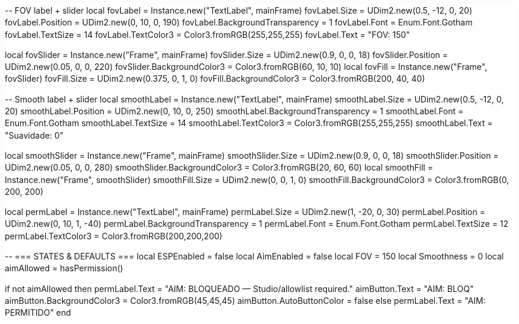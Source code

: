 -- FOV label + slider
local fovLabel = Instance.new("TextLabel", mainFrame)
fovLabel.Size = UDim2.new(0.5, -12, 0, 20)
fovLabel.Position = UDim2.new(0, 10, 0, 190)
fovLabel.BackgroundTransparency = 1
fovLabel.Font = Enum.Font.Gotham
fovLabel.TextSize = 14
fovLabel.TextColor3 = Color3.fromRGB(255,255,255)
fovLabel.Text = "FOV: 150"

local fovSlider = Instance.new("Frame", mainFrame)
fovSlider.Size = UDim2.new(0.9, 0, 0, 18)
fovSlider.Position = UDim2.new(0.05, 0, 0, 220)
fovSlider.BackgroundColor3 = Color3.fromRGB(60, 10, 10)
local fovFill = Instance.new("Frame", fovSlider)
fovFill.Size = UDim2.new(0.375, 0, 1, 0)
fovFill.BackgroundColor3 = Color3.fromRGB(200, 40, 40)

-- Smooth label + slider
local smoothLabel = Instance.new("TextLabel", mainFrame)
smoothLabel.Size = UDim2.new(0.5, -12, 0, 20)
smoothLabel.Position = UDim2.new(0, 10, 0, 250)
smoothLabel.BackgroundTransparency = 1
smoothLabel.Font = Enum.Font.Gotham
smoothLabel.TextSize = 14
smoothLabel.TextColor3 = Color3.fromRGB(255,255,255)
smoothLabel.Text = "Suavidade: 0"

local smoothSlider = Instance.new("Frame", mainFrame)
smoothSlider.Size = UDim2.new(0.9, 0, 0, 18)
smoothSlider.Position = UDim2.new(0.05, 0, 0, 280)
smoothSlider.BackgroundColor3 = Color3.fromRGB(20, 60, 60)
local smoothFill = Instance.new("Frame", smoothSlider)
smoothFill.Size = UDim2.new(0, 0, 1, 0)
smoothFill.BackgroundColor3 = Color3.fromRGB(0, 200, 200)

local permLabel = Instance.new("TextLabel", mainFrame)
permLabel.Size = UDim2.new(1, -20, 0, 30)
permLabel.Position = UDim2.new(0, 10, 1, -40)
permLabel.BackgroundTransparency = 1
permLabel.Font = Enum.Font.Gotham
permLabel.TextSize = 12
permLabel.TextColor3 = Color3.fromRGB(200,200,200)

-- === STATES & DEFAULTS ===
local ESPEnabled = false
local AimEnabled = false
local FOV = 150
local Smoothness = 0
local aimAllowed = hasPermission()

if not aimAllowed then
    permLabel.Text = "AIM: BLOQUEADO — Studio/allowlist required."
    aimButton.Text = "AIM: BLOQ"
    aimButton.BackgroundColor3 = Color3.fromRGB(45,45,45)
    aimButton.AutoButtonColor = false
else
    permLabel.Text = "AIM: PERMITIDO"
end
